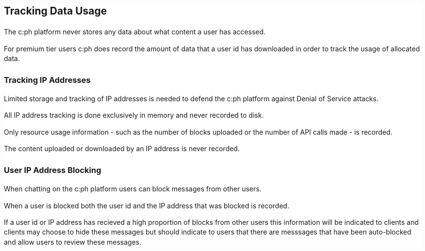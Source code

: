 ## Tracking Data Usage

The c:ph platform never stores any data about what content a user has accessed.

For premium tier users c:ph does record the amount of data that a user id has
downloaded in order to track the usage of allocated data.

### Tracking IP Addresses

Limited storage and tracking of IP addresses is needed to defend the c:ph
platform against Denial of Service attacks.

All IP address tracking is done exclusively in memory and never recorded to
disk.

Only resource usage information - such as the number of blocks uploaded or the
number of API calls made - is recorded.

The content uploaded or downloaded by an IP address is never recorded.

### User IP Address Blocking

When chatting on the c:ph platform users can block messages from other users.

When a user is blocked both the user id and the IP address that was blocked is
recorded.

If a user id or IP address has recieved a high proportion of blocks from other
users this information will be indicated to clients and clients may choose
to hide these messages but should indicate to users that there are messsages
that have been auto-blocked and allow users to review these messages.